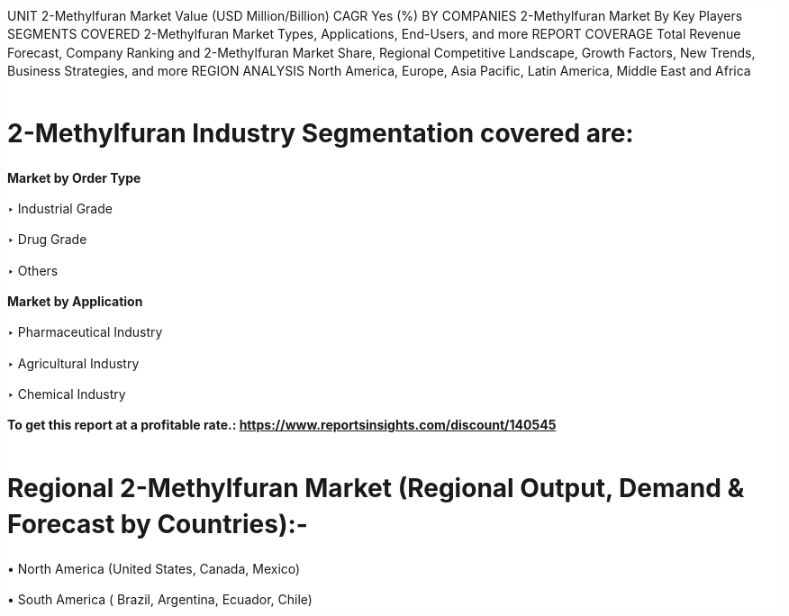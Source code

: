 <td>UNIT</td>
<td>2-Methylfuran Market Value (USD Million/Billion)</td>
<tr>
<td>CAGR</td>
<td>Yes (%)</td>
</tr>
</tr>
<tr>
<td>BY COMPANIES</td>
<td>2-Methylfuran Market By Key Players</td>
</tr>
<tr>
<td>SEGMENTS COVERED</td>
<td>2-Methylfuran Market Types, Applications, End-Users, and more</td>
</tr>
<tr>
<td>REPORT COVERAGE</td>
<td>Total Revenue Forecast, Company Ranking and 2-Methylfuran Market Share, Regional Competitive Landscape, Growth Factors, New Trends, Business Strategies, and more</td>
</tr>
<tr>
<td>REGION ANALYSIS</td>
<td>North America, Europe, Asia Pacific, Latin America, Middle East and Africa</td>
</tr>
</table>

# <strong>2-Methylfuran Industry Segmentation covered are:</strong>

<strong>Market by Order Type</strong>

‣ Industrial Grade

‣ Drug Grade

‣ Others

<strong>Market by Application</strong> 

‣ Pharmaceutical Industry

‣ Agricultural Industry

‣ Chemical Industry

<strong>To get this report at a profitable rate.: <a href=https://www.reportsinsights.com/discount/140545>https://www.reportsinsights.com/discount/140545</a></strong>

# <strong>Regional 2-Methylfuran Market (Regional Output, Demand &amp; Forecast by Countries):-</strong>

• North America (United States, Canada, Mexico)

• South America ( Brazil, Argentina, Ecuador, Chile)

